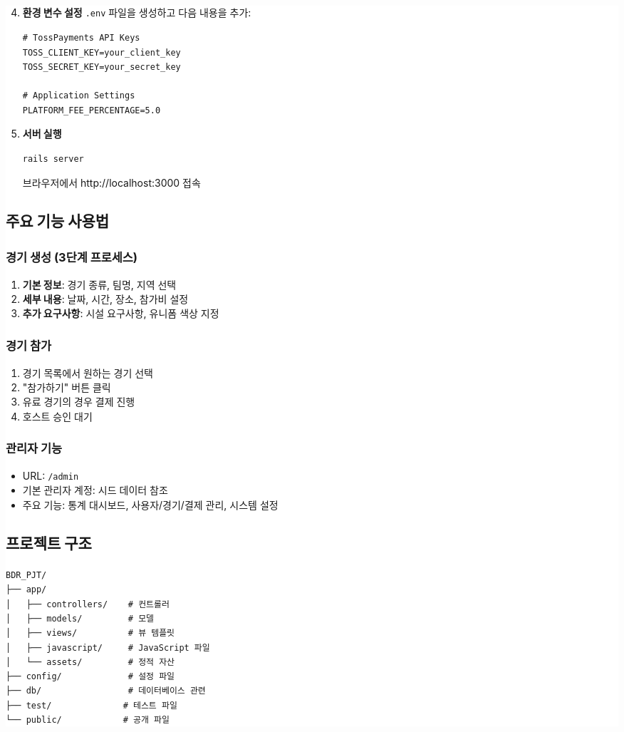 4. **환경 변수 설정**
   `.env` 파일을 생성하고 다음 내용을 추가:
   ```
   # TossPayments API Keys
   TOSS_CLIENT_KEY=your_client_key
   TOSS_SECRET_KEY=your_secret_key
   
   # Application Settings
   PLATFORM_FEE_PERCENTAGE=5.0
   ```

5. **서버 실행**
   ```bash
   rails server
   ```
   
   브라우저에서 http://localhost:3000 접속

## 주요 기능 사용법

### 경기 생성 (3단계 프로세스)
1. **기본 정보**: 경기 종류, 팀명, 지역 선택
2. **세부 내용**: 날짜, 시간, 장소, 참가비 설정
3. **추가 요구사항**: 시설 요구사항, 유니폼 색상 지정

### 경기 참가
1. 경기 목록에서 원하는 경기 선택
2. "참가하기" 버튼 클릭
3. 유료 경기의 경우 결제 진행
4. 호스트 승인 대기

### 관리자 기능
- URL: `/admin`
- 기본 관리자 계정: 시드 데이터 참조
- 주요 기능: 통계 대시보드, 사용자/경기/결제 관리, 시스템 설정

## 프로젝트 구조

```
BDR_PJT/
├── app/
│   ├── controllers/    # 컨트롤러
│   ├── models/         # 모델
│   ├── views/          # 뷰 템플릿
│   ├── javascript/     # JavaScript 파일
│   └── assets/         # 정적 자산
├── config/             # 설정 파일
├── db/                 # 데이터베이스 관련
├── test/              # 테스트 파일
└── public/            # 공개 파일
```
